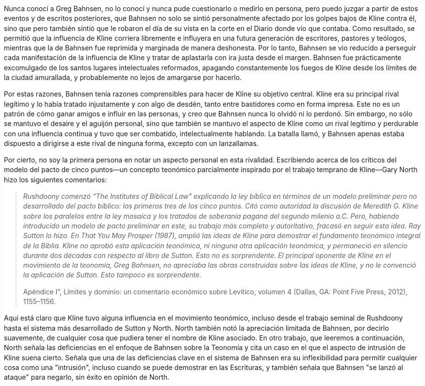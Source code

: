 Nunca conocí a Greg Bahnsen, no lo conocí y nunca pude cuestionarlo o medirlo en persona, pero puedo juzgar a partir de estos eventos y de escritos posteriores, que Bahnsen no solo se sintió personalmente afectado por los golpes bajos de Kline contra él, sino que pero también sintió que le robaron el día de su vista en la corte en el Diario donde vio que contaba. Como resultado, se permitió que la influencia de Kline corriera libremente e influyera en una futura generación de escritores, pastores y teólogos, mientras que la de Bahnsen fue reprimida y marginada de manera deshonesta. Por lo tanto, Bahnsen se vio reducido a perseguir cada manifestación de la influencia de Kline y tratar de aplastarla con ira justa desde el margen. Bahnsen fue prácticamente excomulgado de los santos lugares intelectuales reformados, apagando constantemente los fuegos de Kline desde los límites de la ciudad amurallada, y probablemente no lejos de amargarse por hacerlo.

Por estas razones, Bahnsen tenía razones comprensibles para hacer de Kline su objetivo central. Kline era su principal rival legítimo y lo había tratado injustamente y con algo de desdén, tanto entre bastidores como en forma impresa. Este no es un patrón de cómo ganar amigos e influir en las personas, y creo que Bahnsen nunca lo olvidó ni lo perdonó. Sin embargo, no sólo se mantuvo el desaire y el aguijón personal, sino que también se mantuvo el aspecto de Kline como un rival legítimo y perdurable con una influencia continua y tuvo que ser combatido, intelectualmente hablando. La batalla llamó, y Bahnsen apenas estaba dispuesto a dirigirse a este rival de ninguna forma, excepto con un lanzallamas.

Por cierto, no soy la primera persona en notar un aspecto personal en esta rivalidad. Escribiendo acerca de los críticos del modelo del pacto de cinco puntos—un concepto teonómico parcialmente inspirado por el trabajo temprano de Kline—Gary North hizo los siguientes comentarios:

> _Rushdoony comenzó “The Institutes of Biblical Law” explicando la ley bíblica en términos de un modelo preliminar pero no desarrollado del pacto bíblico: los primeros tres de los cinco puntos. Citó como autoridad la discusión de Meredith G. Kline sobre los paralelos entre la ley mosaica y los tratados de soberanía pagana del segundo milenio a.C. Pero, habiendo introducido un modelo de pacto preliminar en este, su trabajo más completo y autoritativo, fracasó en seguir esta idea. Ray Sutton lo hizo. En That You May Prosper (1987), amplió las ideas de Kline para demostrar el fundamento teonómico integral de la Biblia. Kline no aprobó esta aplicación teonómica, ni ninguna otra aplicación teonómica, y permaneció en silencio durante dos décadas con respecto al libro de Sutton. Esto no es sorprendente. El principal oponente de Kline en el movimiento de la teonomía, Greg Bahnsen, no apreciaba las obras construidas sobre las ideas de Kline, y no le convenció la aplicación de Sutton. Esto tampoco es sorprendente._
>
> Apéndice I”, Límites y dominio: un comentario económico sobre Levítico, volumen 4 (Dallas, GA: Point Five Press, 2012), 1155–1156.

Aquí está claro que Kline tuvo alguna influencia en el movimiento teonómico, incluso desde el trabajo seminal de Rushdoony hasta el sistema más desarrollado de Sutton y North. North también notó la apreciación limitada de Bahnsen, por decirlo suavemente, de cualquier cosa que pudiera tener el nombre de Kline asociado. En otro trabajo, que leeremos a continuación, North señala las deficiencias en el enfoque de Bahnsen sobre la Teonomía y cita un caso en el que el aspecto de intrusión de Kline suena cierto. Señala que una de las deficiencias clave en el sistema de Bahnsen era su inflexibilidad para permitir cualquier cosa como una "intrusión", incluso cuando se puede demostrar en las Escrituras, y también señala que Bahnsen "se lanzó al ataque" para negarlo, sin éxito en opinión de North.
